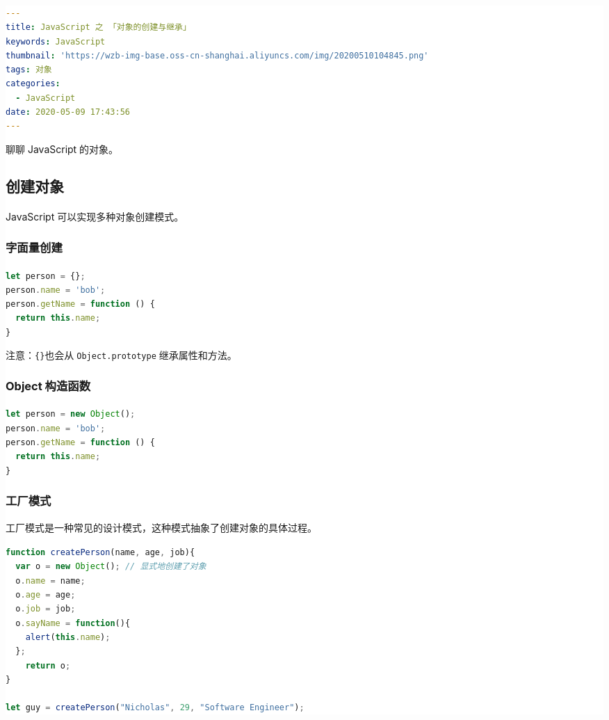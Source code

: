 ```yaml
---
title: JavaScript 之 「对象的创建与继承」
keywords: JavaScript
thumbnail: 'https://wzb-img-base.oss-cn-shanghai.aliyuncs.com/img/20200510104845.png'
tags: 对象
categories:
  - JavaScript
date: 2020-05-09 17:43:56
---
```


聊聊 JavaScript 的对象。



## 创建对象

JavaScript 可以实现多种对象创建模式。

### 字面量创建

```js
let person = {};
person.name = 'bob';
person.getName = function () {
  return this.name;
}
```

注意：`{}`也会从 `Object.prototype` 继承属性和方法。

### Object 构造函数

```js
let person = new Object();
person.name = 'bob';
person.getName = function () {
  return this.name;
}
```

### 工厂模式

工厂模式是一种常见的设计模式，这种模式抽象了创建对象的具体过程。

```js
function createPerson(name, age, job){
  var o = new Object(); // 显式地创建了对象
  o.name = name;
  o.age = age;
  o.job = job;
  o.sayName = function(){
  	alert(this.name);
  };
	return o;
}

let guy = createPerson("Nicholas", 29, "Software Engineer");
```

